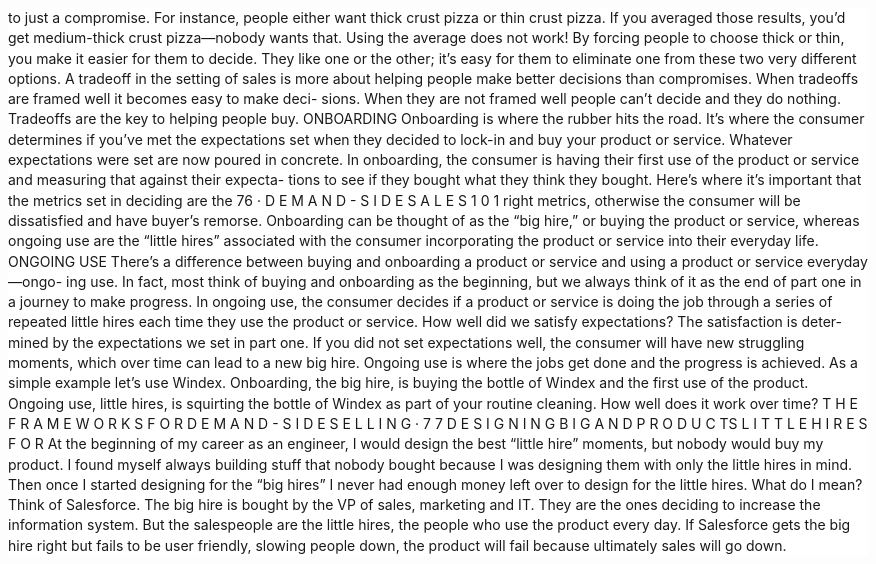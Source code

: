 to just a compromise.
For instance, people either want thick crust pizza or
thin crust pizza. If you averaged those results, you’d get
medium-thick crust pizza—nobody wants that. Using the
average does not work! By forcing people to choose thick
or thin, you make it easier for them to decide. They like
one or the other; it’s easy for them to eliminate one from
these two very different options.
A tradeoff in the setting of sales is more about helping
people make better decisions than compromises. When
tradeoffs are framed well it becomes easy to make deci-
sions. When they are not framed well people can’t decide
and they do nothing. Tradeoffs are the key to helping
people buy.
ONBOARDING
Onboarding is where the rubber hits the road. It’s where
the consumer determines if you’ve met the expectations set
when they decided to lock-in and buy your product or service.
Whatever expectations were set are now poured in concrete.
In onboarding, the consumer is having their first use of the
product or service and measuring that against their expecta-
tions to see if they bought what they think they bought. Here’s
where it’s important that the metrics set in deciding are the
76 · D E M A N D - S I D E S A L E S 1 0 1
right metrics, otherwise the consumer will be dissatisfied and
have buyer’s remorse.
Onboarding can be thought of as the “big hire,” or buying the
product or service, whereas ongoing use are the “little hires”
associated with the consumer incorporating the product or
service into their everyday life.
ONGOING USE
There’s a difference between buying and onboarding a product
or service and using a product or service everyday—ongo-
ing use. In fact, most think of buying and onboarding as the
beginning, but we always think of it as the end of part one
in a journey to make progress. In ongoing use, the consumer
decides if a product or service is doing the job through a series
of repeated little hires each time they use the product or service.
How well did we satisfy expectations? The satisfaction is deter-
mined by the expectations we set in part one. If you did not
set expectations well, the consumer will have new struggling
moments, which over time can lead to a new big hire. Ongoing
use is where the jobs get done and the progress is achieved.
As a simple example let’s use Windex. Onboarding, the big hire,
is buying the bottle of Windex and the first use of the product.
Ongoing use, little hires, is squirting the bottle of Windex as
part of your routine cleaning. How well does it work over time?
T H E F R A M E W O R K S F O R D E M A N D - S I D E S E L L I N G · 7 7
D E S I G N I N G B I G A N D P R O D U C TS L I T T L E H I R E S
F O R
At the beginning of my career as an engineer, I would
design the best “little hire” moments, but nobody would
buy my product. I found myself always building stuff that
nobody bought because I was designing them with only
the little hires in mind. Then once I started designing for
the “big hires” I never had enough money left over to
design for the little hires.
What do I mean? Think of Salesforce. The big hire is
bought by the VP of sales, marketing and IT. They are
the ones deciding to increase the information system.
But the salespeople are the little hires, the people who
use the product every day. If Salesforce gets the big hire
right but fails to be user friendly, slowing people down,
the product will fail because ultimately sales will go down.